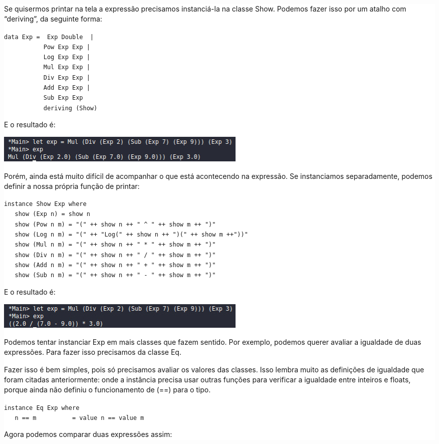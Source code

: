 Se quisermos printar na tela a expressão precisamos instanciá-la na classe Show. Podemos fazer isso por um atalho com “deriving”, da seguinte forma:

```
data Exp =  Exp Double  |
           Pow Exp Exp |
           Log Exp Exp |
           Mul Exp Exp |
           Div Exp Exp |
           Add Exp Exp |
           Sub Exp Exp
           deriving (Show)
```

E o resultado é:

![04](imgs/04.png)

Porém, ainda está muito difícil de acompanhar o que está acontecendo na expressão. Se instanciamos separadamente, podemos definir a nossa própria função de printar:

```
instance Show Exp where
   show (Exp n) = show n
   show (Pow n m) = "(" ++ show n ++ " ^ " ++ show m ++ ")"
   show (Log n m) = "(" ++ "Log(" ++ show n ++ ")(" ++ show m ++"))"
   show (Mul n m) = "(" ++ show n ++ " * " ++ show m ++ ")"
   show (Div n m) = "(" ++ show n ++ " / " ++ show m ++ ")"
   show (Add n m) = "(" ++ show n ++ " + " ++ show m ++ ")"
   show (Sub n m) = "(" ++ show n ++ " - " ++ show m ++ ")"
```

E o resultado é:

![05](imgs/05.png)

Podemos tentar instanciar Exp em mais classes que fazem sentido. Por exemplo, podemos querer avaliar a igualdade de duas expressões. Para fazer isso precisamos da classe Eq.  

Fazer isso é bem simples, pois só precisamos avaliar os valores das classes. Isso lembra muito as definições de igualdade que foram citadas anteriormente: onde a instância precisa usar outras funções para verificar a igualdade entre inteiros e floats, porque ainda não definiu o funcionamento de (==) para o tipo.

```
instance Eq Exp where
   n == m          = value n == value m
```

Agora podemos comparar duas expressões assim:
